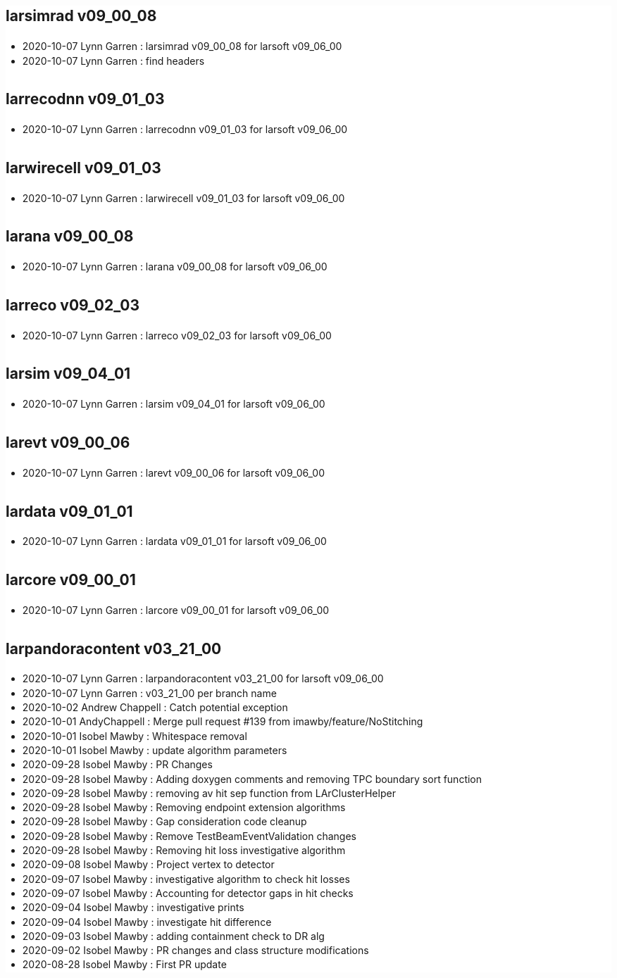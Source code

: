 larsimrad v09_00_08
----------------------------------------------

-   2020-10-07 Lynn Garren : larsimrad v09_00_08 for larsoft v09_06_00
-   2020-10-07 Lynn Garren : find headers

larrecodnn v09_01_03
------------------------------------------------

-   2020-10-07 Lynn Garren : larrecodnn v09_01_03 for larsoft v09_06_00

larwirecell v09_01_03
--------------------------------------------------

-   2020-10-07 Lynn Garren : larwirecell v09_01_03 for larsoft v09_06_00

larana v09_00_08
----------------------------------------

-   2020-10-07 Lynn Garren : larana v09_00_08 for larsoft v09_06_00

larreco v09_02_03
------------------------------------------

-   2020-10-07 Lynn Garren : larreco v09_02_03 for larsoft v09_06_00

larsim v09_04_01
----------------------------------------

-   2020-10-07 Lynn Garren : larsim v09_04_01 for larsoft v09_06_00

larevt v09_00_06
----------------------------------------

-   2020-10-07 Lynn Garren : larevt v09_00_06 for larsoft v09_06_00

lardata v09_01_01
------------------------------------------

-   2020-10-07 Lynn Garren : lardata v09_01_01 for larsoft v09_06_00

larcore v09_00_01
------------------------------------------

-   2020-10-07 Lynn Garren : larcore v09_00_01 for larsoft v09_06_00

larpandoracontent v03_21_00
--------------------------------------------------------------

-   2020-10-07 Lynn Garren : larpandoracontent v03_21_00 for larsoft v09_06_00
-   2020-10-07 Lynn Garren : v03_21_00 per branch name
-   2020-10-02 Andrew Chappell : Catch potential exception
-   2020-10-01 AndyChappell : Merge pull request \#139 from imawby/feature/NoStitching
-   2020-10-01 Isobel Mawby : Whitespace removal
-   2020-10-01 Isobel Mawby : update algorithm parameters
-   2020-09-28 Isobel Mawby : PR Changes
-   2020-09-28 Isobel Mawby : Adding doxygen comments and removing TPC boundary sort function
-   2020-09-28 Isobel Mawby : removing av hit sep function from LArClusterHelper
-   2020-09-28 Isobel Mawby : Removing endpoint extension algorithms
-   2020-09-28 Isobel Mawby : Gap consideration code cleanup
-   2020-09-28 Isobel Mawby : Remove TestBeamEventValidation changes
-   2020-09-28 Isobel Mawby : Removing hit loss investigative algorithm
-   2020-09-08 Isobel Mawby : Project vertex to detector
-   2020-09-07 Isobel Mawby : investigative algorithm to check hit losses
-   2020-09-07 Isobel Mawby : Accounting for detector gaps in hit checks
-   2020-09-04 Isobel Mawby : investigative prints
-   2020-09-04 Isobel Mawby : investigate hit difference
-   2020-09-03 Isobel Mawby : adding containment check to DR alg
-   2020-09-02 Isobel Mawby : PR changes and class structure modifications
-   2020-08-28 Isobel Mawby : First PR update